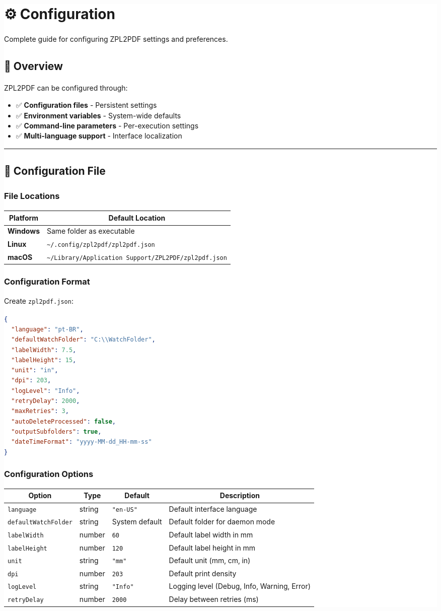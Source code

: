 # ⚙️ Configuration

Complete guide for configuring ZPL2PDF settings and preferences.

## 🎯 Overview

ZPL2PDF can be configured through:
- ✅ **Configuration files** - Persistent settings
- ✅ **Environment variables** - System-wide defaults
- ✅ **Command-line parameters** - Per-execution settings
- ✅ **Multi-language support** - Interface localization

---

## 📄 Configuration File

### File Locations
| Platform | Default Location |
|----------|-----------------|
| **Windows** | Same folder as executable |
| **Linux** | `~/.config/zpl2pdf/zpl2pdf.json` |
| **macOS** | `~/Library/Application Support/ZPL2PDF/zpl2pdf.json` |

### Configuration Format
Create `zpl2pdf.json`:
```json
{
  "language": "pt-BR",
  "defaultWatchFolder": "C:\\WatchFolder",
  "labelWidth": 7.5,
  "labelHeight": 15,
  "unit": "in",
  "dpi": 203,
  "logLevel": "Info",
  "retryDelay": 2000,
  "maxRetries": 3,
  "autoDeleteProcessed": false,
  "outputSubfolders": true,
  "dateTimeFormat": "yyyy-MM-dd_HH-mm-ss"
}
```

### Configuration Options

| Option | Type | Default | Description |
|--------|------|---------|-------------|
| `language` | string | `"en-US"` | Default interface language |
| `defaultWatchFolder` | string | System default | Default folder for daemon mode |
| `labelWidth` | number | `60` | Default label width in mm |
| `labelHeight` | number | `120` | Default label height in mm |
| `unit` | string | `"mm"` | Default unit (mm, cm, in) |
| `dpi` | number | `203` | Default print density |
| `logLevel` | string | `"Info"` | Logging level (Debug, Info, Warning, Error) |
| `retryDelay` | number | `2000` | Delay between retries (ms) |